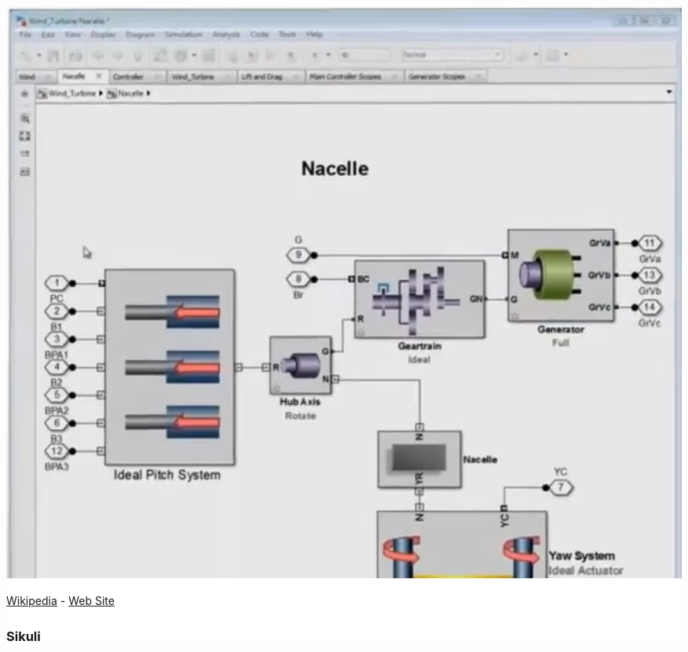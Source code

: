 ![Simulink](images/simlink.jpg)

[Wikipedia](http://en.wikipedia.org/wiki/Simulink) - [Web Site](http://www.mathworks.com/products/simulink/?s_cid=wiki_simulink_8)

### Sikuli
